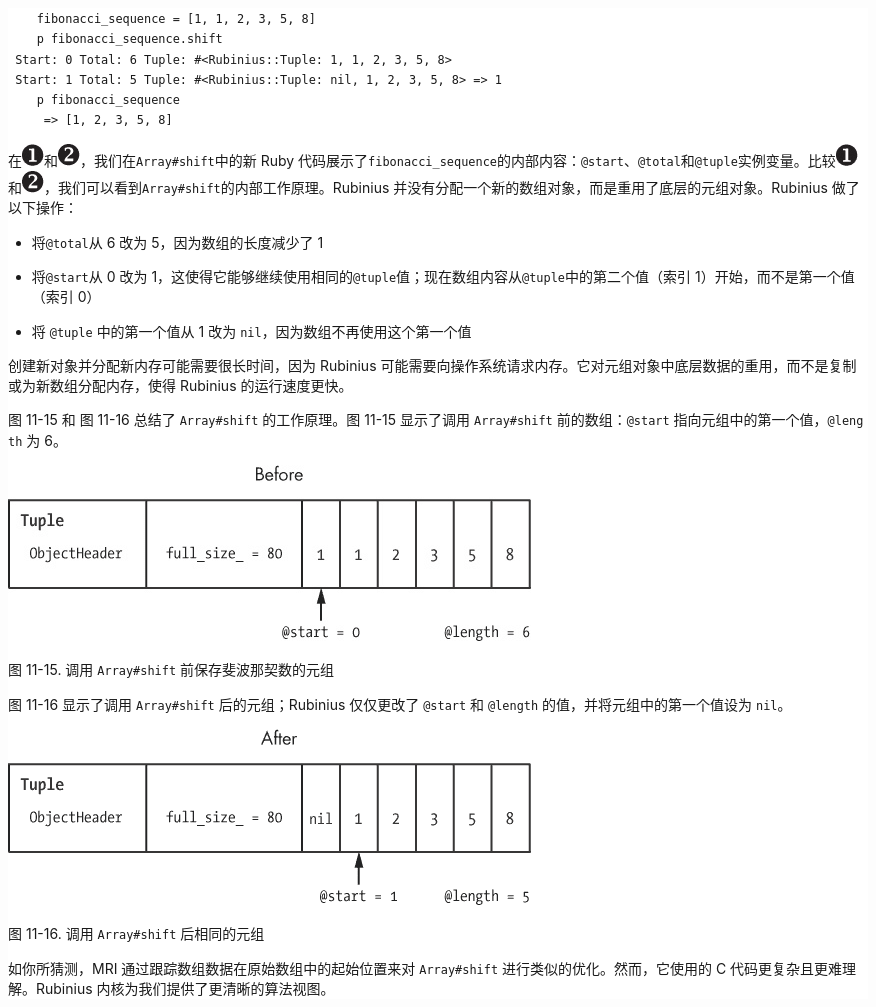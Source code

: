 ```
    fibonacci_sequence = [1, 1, 2, 3, 5, 8]
    p fibonacci_sequence.shift
 Start: 0 Total: 6 Tuple: #<Rubinius::Tuple: 1, 1, 2, 3, 5, 8>
 Start: 1 Total: 5 Tuple: #<Rubinius::Tuple: nil, 1, 2, 3, 5, 8> => 1
    p fibonacci_sequence
     => [1, 2, 3, 5, 8]
```

在![](img/httpatomoreillycomsourcenostarchimages1853843.png.jpg)和![](img/httpatomoreillycomsourcenostarchimages1853845.png.jpg)，我们在`Array#shift`中的新 Ruby 代码展示了`fibonacci_sequence`的内部内容：`@start`、`@total`和`@tuple`实例变量。比较![](img/httpatomoreillycomsourcenostarchimages1853843.png.jpg)和![](img/httpatomoreillycomsourcenostarchimages1853845.png.jpg)，我们可以看到`Array#shift`的内部工作原理。Rubinius 并没有分配一个新的数组对象，而是重用了底层的元组对象。Rubinius 做了以下操作：  

+   将`@total`从 6 改为 5，因为数组的长度减少了 1  

+   将`@start`从 0 改为 1，这使得它能够继续使用相同的`@tuple`值；现在数组内容从`@tuple`中的第二个值（索引 1）开始，而不是第一个值（索引 0）  

+   将 `@tuple` 中的第一个值从 1 改为 `nil`，因为数组不再使用这个第一个值

创建新对象并分配新内存可能需要很长时间，因为 Rubinius 可能需要向操作系统请求内存。它对元组对象中底层数据的重用，而不是复制或为新数组分配内存，使得 Rubinius 的运行速度更快。

图 11-15 和 图 11-16 总结了 `Array#shift` 的工作原理。图 11-15 显示了调用 `Array#shift` 前的数组：`@start` 指向元组中的第一个值，`@length` 为 6。

![调用 Array#shift 前保存斐波那契数的元组](img/httpatomoreillycomsourcenostarchimages1854345.png.jpg)

图 11-15. 调用 `Array#shift` 前保存斐波那契数的元组

图 11-16 显示了调用 `Array#shift` 后的元组；Rubinius 仅仅更改了 `@start` 和 `@length` 的值，并将元组中的第一个值设为 `nil`。

![调用 Array#shift 后相同的元组](img/httpatomoreillycomsourcenostarchimages1854347.png)

图 11-16. 调用 `Array#shift` 后相同的元组

如你所猜测，MRI 通过跟踪数组数据在原始数组中的起始位置来对 `Array#shift` 进行类似的优化。然而，它使用的 C 代码更复杂且更难理解。Rubinius 内核为我们提供了更清晰的算法视图。
